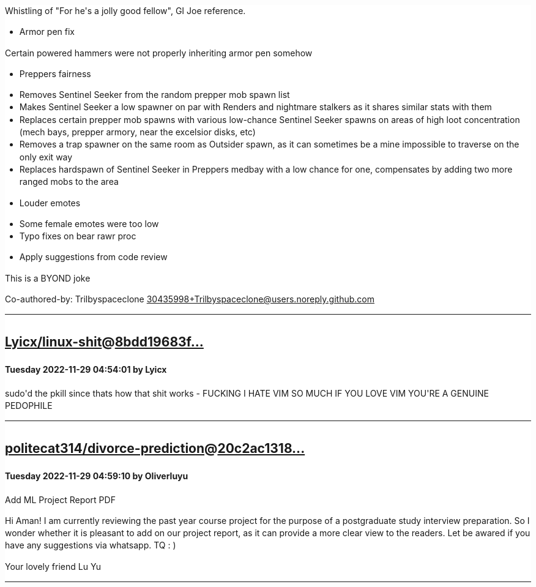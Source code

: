 Whistling of "For he's a jolly good fellow", GI Joe reference.

* Armor pen fix

Certain powered hammers were not properly inheriting armor pen somehow

* Preppers fairness

- Removes Sentinel Seeker from the random prepper mob spawn list
- Makes Sentinel Seeker a low spawner on par with Renders and nightmare stalkers as it shares similar stats with them
- Replaces certain prepper mob spawns with various low-chance Sentinel Seeker spawns on areas of high loot concentration (mech bays, prepper armory, near the excelsior disks, etc)
- Removes a trap spawner on the same room as Outsider spawn, as it can sometimes be a mine impossible to traverse on the only exit way
- Replaces hardspawn of Sentinel Seeker in Preppers medbay with a low chance for one, compensates by adding two more ranged mobs to the area

* Louder emotes

- Some female emotes were too low
- Typo fixes on bear rawr proc

* Apply suggestions from code review

This is a BYOND joke

Co-authored-by: Trilbyspaceclone <30435998+Trilbyspaceclone@users.noreply.github.com>

---
## [Lyicx/linux-shit](https://github.com/Lyicx/linux-shit)@[8bdd19683f...](https://github.com/Lyicx/linux-shit/commit/8bdd19683fe026a971244a8ed86d429edcb2f919)
#### Tuesday 2022-11-29 04:54:01 by Lyicx

sudo'd the pkill since thats how that shit works - FUCKING I HATE VIM SO MUCH IF YOU LOVE VIM YOU'RE A GENUINE PEDOPHILE

---
## [politecat314/divorce-prediction](https://github.com/politecat314/divorce-prediction)@[20c2ac1318...](https://github.com/politecat314/divorce-prediction/commit/20c2ac131859880111774fea5fcddd4b41efbde0)
#### Tuesday 2022-11-29 04:59:10 by Oliverluyu

Add ML Project Report PDF

Hi Aman! I am currently reviewing the past year course project for the purpose of a postgraduate study interview preparation. So I wonder whether it is pleasant to add on our project report, as it can provide a more clear view to the readers. Let be awared if you have any suggestions via whatsapp. TQ : )

Your lovely friend
Lu Yu

---